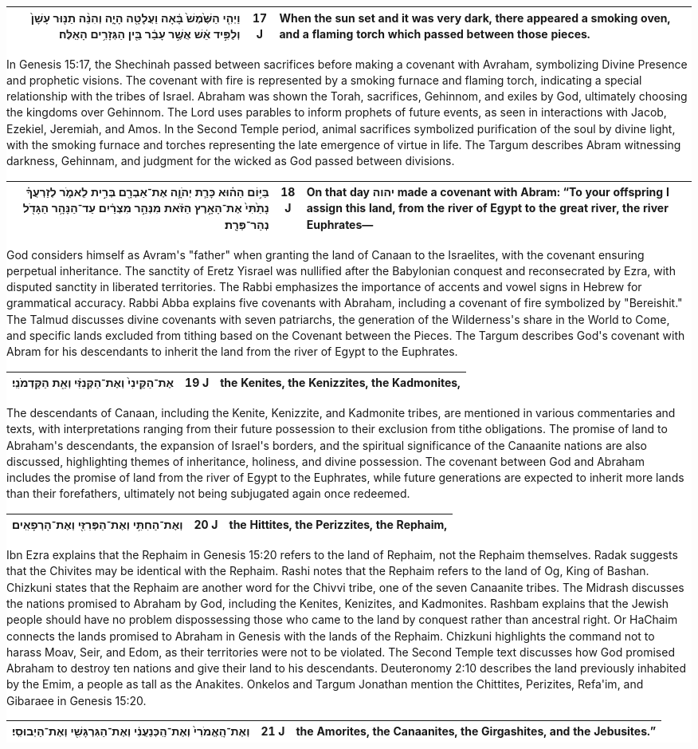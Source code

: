 |וַיְהִ֤י הַשֶּׁ֙מֶשׁ֙ בָּ֔אָה וַעֲלָטָ֖ה הָיָ֑ה וְהִנֵּ֨ה תַנּ֤וּר עָשָׁן֙ וְלַפִּ֣יד אֵ֔שׁ אֲשֶׁ֣ר עָבַ֔ר בֵּ֖ין הַגְּזָרִ֥ים הָאֵֽלֶּה׃|17 J|When the sun set and it was very dark, there appeared a smoking oven, and a flaming torch which passed between those pieces.|
|--:|:-:|:--|

In Genesis 15:17, the Shechinah passed between sacrifices before making a covenant with Avraham, symbolizing Divine Presence and prophetic visions. The covenant with fire is represented by a smoking furnace and flaming torch, indicating a special relationship with the tribes of Israel. Abraham was shown the Torah, sacrifices, Gehinnom, and exiles by God, ultimately choosing the kingdoms over Gehinnom. The Lord uses parables to inform prophets of future events, as seen in interactions with Jacob, Ezekiel, Jeremiah, and Amos. In the Second Temple period, animal sacrifices symbolized purification of the soul by divine light, with the smoking furnace and torches representing the late emergence of virtue in life. The Targum describes Abram witnessing darkness, Gehinnam, and judgment for the wicked as God passed between divisions. 

|בַּיּ֣וֹם הַה֗וּא כָּרַ֧ת יְהֹוָ֛ה אֶת־אַבְרָ֖ם בְּרִ֣ית לֵאמֹ֑ר לְזַרְעֲךָ֗ נָתַ֙תִּי֙ אֶת־הָאָ֣רֶץ הַזֹּ֔את מִנְּהַ֣ר מִצְרַ֔יִם עַד־הַנָּהָ֥ר הַגָּדֹ֖ל נְהַר־פְּרָֽת׃|18 J|On that day יהוה made a covenant with Abram: “To your offspring I assign this land, from the river of Egypt to the great river, the river Euphrates—|
|--:|:-:|:--|

God considers himself as Avram's "father" when granting the land of Canaan to the Israelites, with the covenant ensuring perpetual inheritance. The sanctity of Eretz Yisrael was nullified after the Babylonian conquest and reconsecrated by Ezra, with disputed sanctity in liberated territories. The Rabbi emphasizes the importance of accents and vowel signs in Hebrew for grammatical accuracy. Rabbi Abba explains five covenants with Abraham, including a covenant of fire symbolized by "Bereishit." The Talmud discusses divine covenants with seven patriarchs, the generation of the Wilderness's share in the World to Come, and specific lands excluded from tithing based on the Covenant between the Pieces. The Targum describes God's covenant with Abram for his descendants to inherit the land from the river of Egypt to the Euphrates. 

|אֶת־הַקֵּינִי֙ וְאֶת־הַקְּנִזִּ֔י וְאֵ֖ת הַקַּדְמֹנִֽי׃|19 J|the Kenites, the Kenizzites, the Kadmonites,|
|--:|:-:|:--|

The descendants of Canaan, including the Kenite, Kenizzite, and Kadmonite tribes, are mentioned in various commentaries and texts, with interpretations ranging from their future possession to their exclusion from tithe obligations. The promise of land to Abraham's descendants, the expansion of Israel's borders, and the spiritual significance of the Canaanite nations are also discussed, highlighting themes of inheritance, holiness, and divine possession. The covenant between God and Abraham includes the promise of land from the river of Egypt to the Euphrates, while future generations are expected to inherit more lands than their forefathers, ultimately not being subjugated again once redeemed. 

|וְאֶת־הַחִתִּ֥י וְאֶת־הַפְּרִזִּ֖י וְאֶת־הָרְפָאִֽים׃|20 J|the Hittites, the Perizzites, the Rephaim,|
|--:|:-:|:--|

Ibn Ezra explains that the Rephaim in Genesis 15:20 refers to the land of Rephaim, not the Rephaim themselves. Radak suggests that the Chivites may be identical with the Rephaim. Rashi notes that the Rephaim refers to the land of Og, King of Bashan. Chizkuni states that the Rephaim are another word for the Chivvi tribe, one of the seven Canaanite tribes. The Midrash discusses the nations promised to Abraham by God, including the Kenites, Kenizites, and Kadmonites. Rashbam explains that the Jewish people should have no problem dispossessing those who came to the land by conquest rather than ancestral right. Or HaChaim connects the lands promised to Abraham in Genesis with the lands of the Rephaim. Chizkuni highlights the command not to harass Moav, Seir, and Edom, as their territories were not to be violated. The Second Temple text discusses how God promised Abraham to destroy ten nations and give their land to his descendants. Deuteronomy 2:10 describes the land previously inhabited by the Emim, a people as tall as the Anakites. Onkelos and Targum Jonathan mention the Chittites, Perizites, Refa'im, and Gibaraee in Genesis 15:20. 

|וְאֶת־הָֽאֱמֹרִי֙ וְאֶת־הַֽכְּנַעֲנִ֔י וְאֶת־הַגִּרְגָּשִׁ֖י וְאֶת־הַיְבוּסִֽי׃|21 J|the Amorites, the Canaanites, the Girgashites, and the Jebusites.”|
|--:|:-:|:--|
